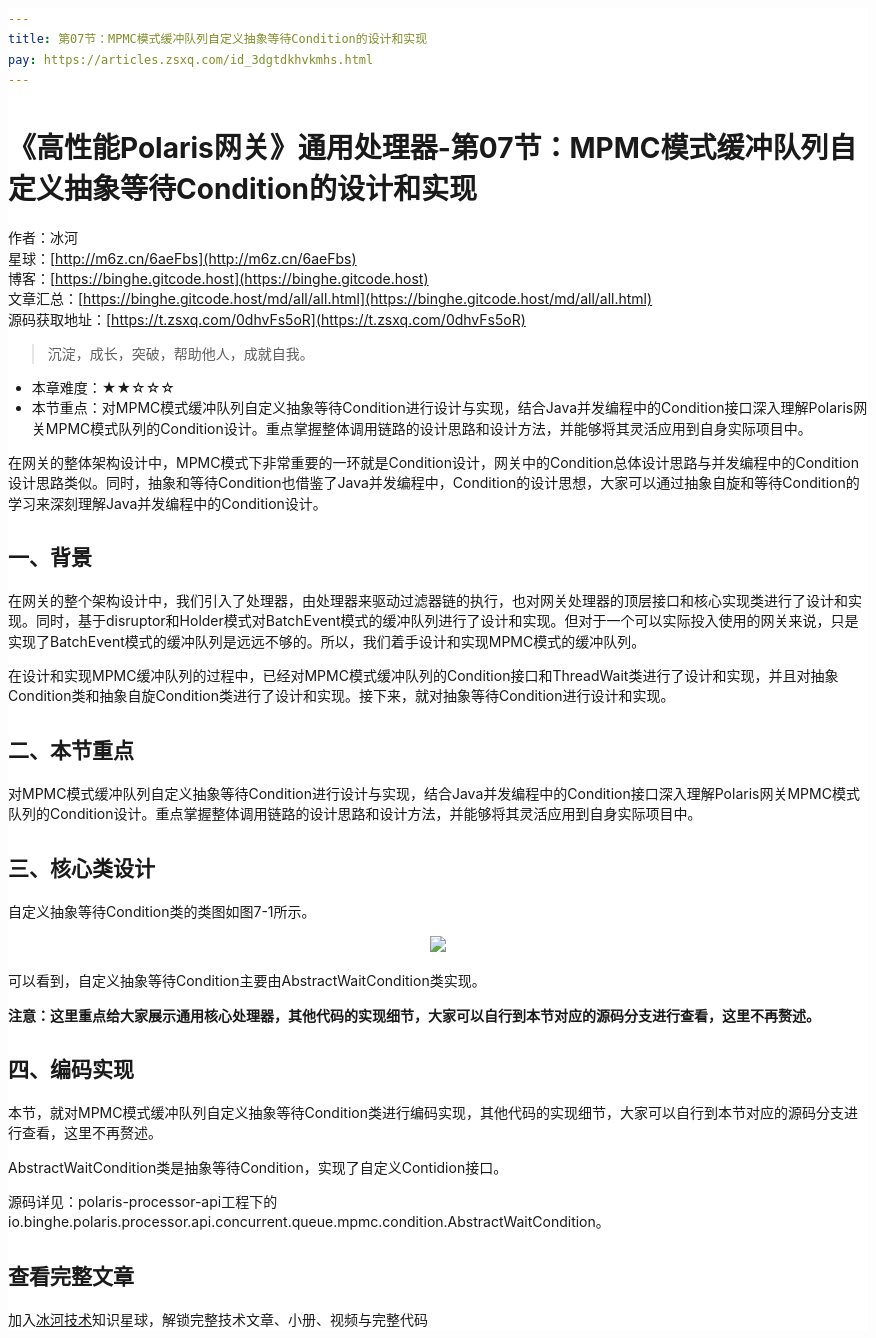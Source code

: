 ```yaml
---
title: 第07节：MPMC模式缓冲队列自定义抽象等待Condition的设计和实现
pay: https://articles.zsxq.com/id_3dgtdkhvkmhs.html
---
```


# 《高性能Polaris网关》通用处理器-第07节：MPMC模式缓冲队列自定义抽象等待Condition的设计和实现

作者：冰河
<br/>星球：[http://m6z.cn/6aeFbs](http://m6z.cn/6aeFbs)
<br/>博客：[https://binghe.gitcode.host](https://binghe.gitcode.host)
<br/>文章汇总：[https://binghe.gitcode.host/md/all/all.html](https://binghe.gitcode.host/md/all/all.html)
<br/>源码获取地址：[https://t.zsxq.com/0dhvFs5oR](https://t.zsxq.com/0dhvFs5oR)

> 沉淀，成长，突破，帮助他人，成就自我。

* 本章难度：★★☆☆☆
* 本节重点：对MPMC模式缓冲队列自定义抽象等待Condition进行设计与实现，结合Java并发编程中的Condition接口深入理解Polaris网关MPMC模式队列的Condition设计。重点掌握整体调用链路的设计思路和设计方法，并能够将其灵活应用到自身实际项目中。

在网关的整体架构设计中，MPMC模式下非常重要的一环就是Condition设计，网关中的Condition总体设计思路与并发编程中的Condition设计思路类似。同时，抽象和等待Condition也借鉴了Java并发编程中，Condition的设计思想，大家可以通过抽象自旋和等待Condition的学习来深刻理解Java并发编程中的Condition设计。

## 一、背景

在网关的整个架构设计中，我们引入了处理器，由处理器来驱动过滤器链的执行，也对网关处理器的顶层接口和核心实现类进行了设计和实现。同时，基于disruptor和Holder模式对BatchEvent模式的缓冲队列进行了设计和实现。但对于一个可以实际投入使用的网关来说，只是实现了BatchEvent模式的缓冲队列是远远不够的。所以，我们着手设计和实现MPMC模式的缓冲队列。

在设计和实现MPMC缓冲队列的过程中，已经对MPMC模式缓冲队列的Condition接口和ThreadWait类进行了设计和实现，并且对抽象Condition类和抽象自旋Condition类进行了设计和实现。接下来，就对抽象等待Condition进行设计和实现。

## 二、本节重点

对MPMC模式缓冲队列自定义抽象等待Condition进行设计与实现，结合Java并发编程中的Condition接口深入理解Polaris网关MPMC模式队列的Condition设计。重点掌握整体调用链路的设计思路和设计方法，并能够将其灵活应用到自身实际项目中。

## 三、核心类设计

自定义抽象等待Condition类的类图如图7-1所示。

<div align="center">
    <img src="https://binghe.gitcode.host/images/project/gateway/2025-06-29-001.png?raw=true" width="70%">
    <br/>
</div>

可以看到，自定义抽象等待Condition主要由AbstractWaitCondition类实现。

**注意：这里重点给大家展示通用核心处理器，其他代码的实现细节，大家可以自行到本节对应的源码分支进行查看，这里不再赘述。**

## 四、编码实现

本节，就对MPMC模式缓冲队列自定义抽象等待Condition类进行编码实现，其他代码的实现细节，大家可以自行到本节对应的源码分支进行查看，这里不再赘述。

AbstractWaitCondition类是抽象等待Condition，实现了自定义Contidion接口。

源码详见：polaris-processor-api工程下的io.binghe.polaris.processor.api.concurrent.queue.mpmc.condition.AbstractWaitCondition。

## 查看完整文章

加入[冰河技术](https://public.zsxq.com/groups/48848484411888.html)知识星球，解锁完整技术文章、小册、视频与完整代码